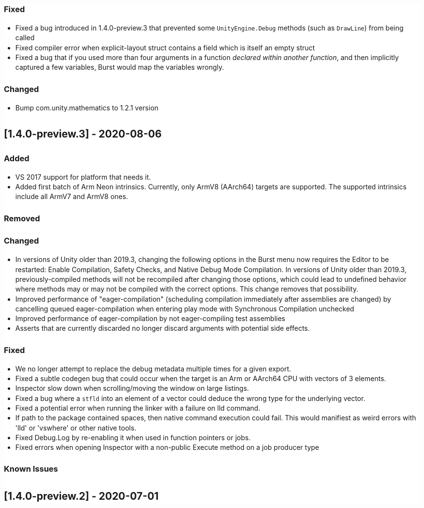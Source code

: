 
### Fixed
- Fixed a bug introduced in 1.4.0-preview.3 that prevented some `UnityEngine.Debug` methods (such as `DrawLine`) from being called
- Fixed compiler error when explicit-layout struct contains a field which is itself an empty struct
- Fixed a bug that if you used more than four arguments in a function _declared within another function_, and then implicitly captured a few variables, Burst would map the variables wrongly.

### Changed
- Bump com.unity.mathematics to 1.2.1 version

## [1.4.0-preview.3] - 2020-08-06


### Added
- VS 2017 support for platform that needs it.
- Added first batch of Arm Neon intrinsics. Currently, only ArmV8 (AArch64) targets are supported. The supported intrinsics include all ArmV7 and ArmV8 ones.

### Removed

### Changed
- In versions of Unity older than 2019.3, changing the following options in the Burst menu now requires the Editor to be restarted: Enable Compilation, Safety Checks, and Native Debug Mode Compilation. In versions of Unity older than 2019.3, previously-compiled methods will not be recompiled after changing those options, which could lead to undefined behavior where methods may or may not be compiled with the correct options. This change removes that possibility.
- Improved performance of "eager-compilation" (scheduling compilation immediately after assemblies are changed) by cancelling queued eager-compilation when entering play mode with Synchronous Compilation unchecked
- Improved performance of eager-compilation by not eager-compiling test assemblies
- Asserts that are currently discarded no longer discard arguments with potential side effects.

### Fixed
- We no longer attempt to replace the debug metadata multiple times for a given export.
- Fixed a subtle codegen bug that could occur when the target is an Arm or AArch64 CPU with vectors of 3 elements.
- Inspector slow down when scrolling/moving the window on large listings.
- Fixed a bug where a `stfld` into an element of a vector could deduce the wrong type for the underlying vector.
- Fixed a potential error when running the linker with a failure on lld command.
- If path to the package contained spaces, then native command execution could fail. This would manifiest as weird errors with 'lld' or 'vswhere' or other native tools.
- Fixed Debug.Log by re-enabling it when used in function pointers or jobs.
- Fixed errors when opening Inspector with a non-public Execute method on a job producer type

### Known Issues

## [1.4.0-preview.2] - 2020-07-01

